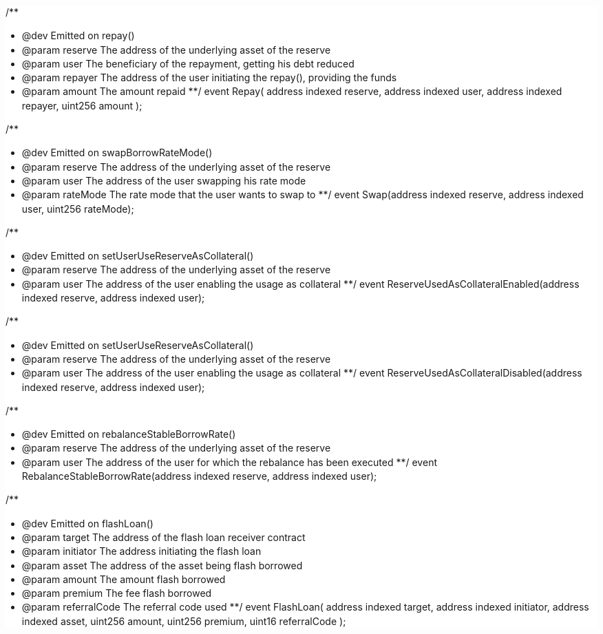   /**
   * @dev Emitted on repay()
   * @param reserve The address of the underlying asset of the reserve
   * @param user The beneficiary of the repayment, getting his debt reduced
   * @param repayer The address of the user initiating the repay(), providing the funds
   * @param amount The amount repaid
   **/
  event Repay(
    address indexed reserve,
    address indexed user,
    address indexed repayer,
    uint256 amount
  );

  /**
   * @dev Emitted on swapBorrowRateMode()
   * @param reserve The address of the underlying asset of the reserve
   * @param user The address of the user swapping his rate mode
   * @param rateMode The rate mode that the user wants to swap to
   **/
  event Swap(address indexed reserve, address indexed user, uint256 rateMode);

  /**
   * @dev Emitted on setUserUseReserveAsCollateral()
   * @param reserve The address of the underlying asset of the reserve
   * @param user The address of the user enabling the usage as collateral
   **/
  event ReserveUsedAsCollateralEnabled(address indexed reserve, address indexed user);

  /**
   * @dev Emitted on setUserUseReserveAsCollateral()
   * @param reserve The address of the underlying asset of the reserve
   * @param user The address of the user enabling the usage as collateral
   **/
  event ReserveUsedAsCollateralDisabled(address indexed reserve, address indexed user);

  /**
   * @dev Emitted on rebalanceStableBorrowRate()
   * @param reserve The address of the underlying asset of the reserve
   * @param user The address of the user for which the rebalance has been executed
   **/
  event RebalanceStableBorrowRate(address indexed reserve, address indexed user);

  /**
   * @dev Emitted on flashLoan()
   * @param target The address of the flash loan receiver contract
   * @param initiator The address initiating the flash loan
   * @param asset The address of the asset being flash borrowed
   * @param amount The amount flash borrowed
   * @param premium The fee flash borrowed
   * @param referralCode The referral code used
   **/
  event FlashLoan(
    address indexed target,
    address indexed initiator,
    address indexed asset,
    uint256 amount,
    uint256 premium,
    uint16 referralCode
  );
